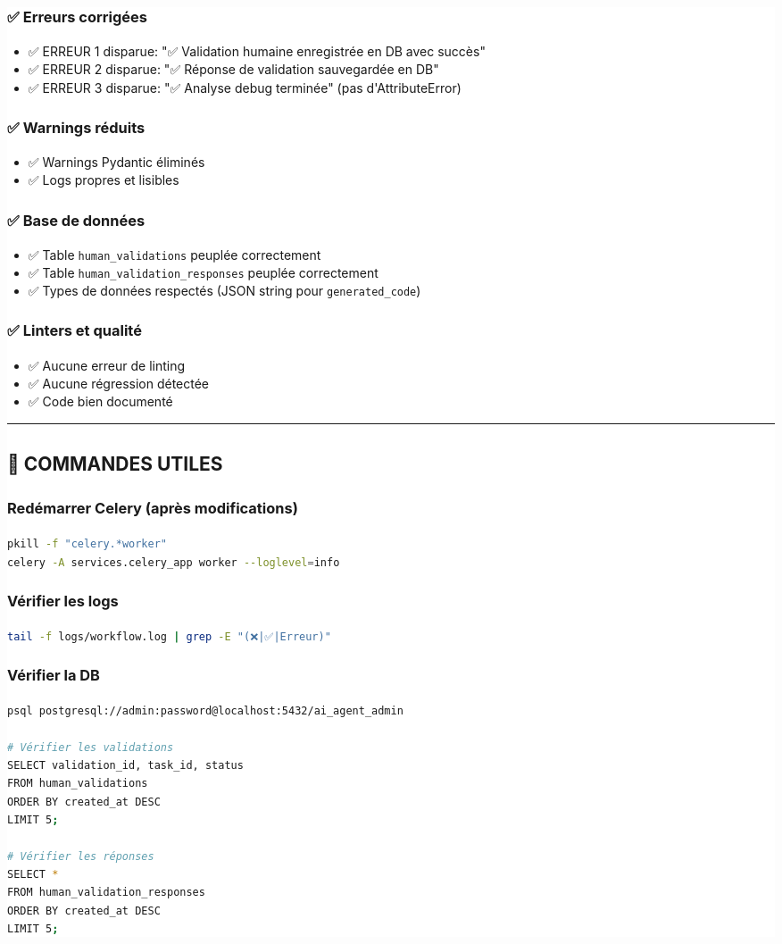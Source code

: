 ### ✅ Erreurs corrigées
- ✅ ERREUR 1 disparue: "✅ Validation humaine enregistrée en DB avec succès"
- ✅ ERREUR 2 disparue: "✅ Réponse de validation sauvegardée en DB"
- ✅ ERREUR 3 disparue: "✅ Analyse debug terminée" (pas d'AttributeError)

### ✅ Warnings réduits
- ✅ Warnings Pydantic éliminés
- ✅ Logs propres et lisibles

### ✅ Base de données
- ✅ Table `human_validations` peuplée correctement
- ✅ Table `human_validation_responses` peuplée correctement
- ✅ Types de données respectés (JSON string pour `generated_code`)

### ✅ Linters et qualité
- ✅ Aucune erreur de linting
- ✅ Aucune régression détectée
- ✅ Code bien documenté

---

## 🚀 COMMANDES UTILES

### Redémarrer Celery (après modifications)
```bash
pkill -f "celery.*worker"
celery -A services.celery_app worker --loglevel=info
```

### Vérifier les logs
```bash
tail -f logs/workflow.log | grep -E "(❌|✅|Erreur)"
```

### Vérifier la DB
```bash
psql postgresql://admin:password@localhost:5432/ai_agent_admin

# Vérifier les validations
SELECT validation_id, task_id, status 
FROM human_validations 
ORDER BY created_at DESC 
LIMIT 5;

# Vérifier les réponses
SELECT * 
FROM human_validation_responses 
ORDER BY created_at DESC 
LIMIT 5;
```

